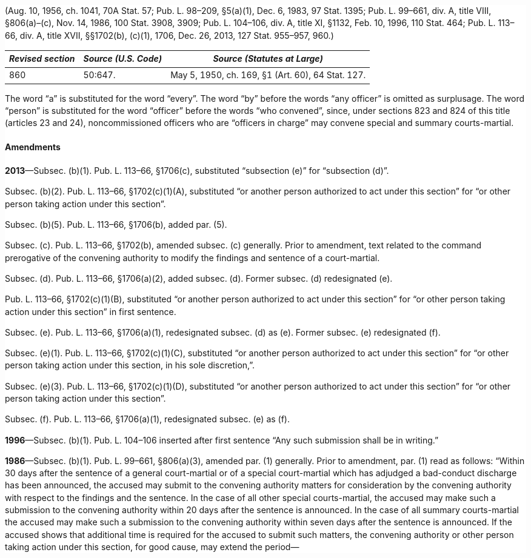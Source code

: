 (Aug. 10, 1956, ch. 1041, 70A Stat. 57; Pub. L. 98–209, §5(a)(1), Dec. 6, 1983, 97 Stat. 1395; Pub. L. 99–661, div. A, title VIII, §806(a)–(c), Nov. 14, 1986, 100 Stat. 3908, 3909; Pub. L. 104–106, div. A, title XI, §1132, Feb. 10, 1996, 110 Stat. 464; Pub. L. 113–66, div. A, title XVII, §§1702(b), (c)(1), 1706, Dec. 26, 2013, 127 Stat. 955–957, 960.)

|*Revised section*|*Source (U.S. Code)*|          *Source (Statutes at Large)*           |
|-----------------|--------------------|-------------------------------------------------|
|       860       |      50:647.       |May 5, 1950, ch. 169, §1 (Art. 60), 64 Stat. 127.|

The word “a” is substituted for the word “every”. The word “by” before the words “any officer” is omitted as surplusage. The word “person” is substituted for the word “officer” before the words “who convened”, since, under sections 823 and 824 of this title (articles 23 and 24), noncommissioned officers who are “officers in charge” may convene special and summary courts-martial.

#### Amendments ####

**2013**—Subsec. (b)(1). Pub. L. 113–66, §1706(c), substituted “subsection (e)” for “subsection (d)”.

Subsec. (b)(2). Pub. L. 113–66, §1702(c)(1)(A), substituted “or another person authorized to act under this section” for “or other person taking action under this section”.

Subsec. (b)(5). Pub. L. 113–66, §1706(b), added par. (5).

Subsec. (c). Pub. L. 113–66, §1702(b), amended subsec. (c) generally. Prior to amendment, text related to the command prerogative of the convening authority to modify the findings and sentence of a court-martial.

Subsec. (d). Pub. L. 113–66, §1706(a)(2), added subsec. (d). Former subsec. (d) redesignated (e).

Pub. L. 113–66, §1702(c)(1)(B), substituted “or another person authorized to act under this section” for “or other person taking action under this section” in first sentence.

Subsec. (e). Pub. L. 113–66, §1706(a)(1), redesignated subsec. (d) as (e). Former subsec. (e) redesignated (f).

Subsec. (e)(1). Pub. L. 113–66, §1702(c)(1)(C), substituted “or another person authorized to act under this section” for “or other person taking action under this section, in his sole discretion,”.

Subsec. (e)(3). Pub. L. 113–66, §1702(c)(1)(D), substituted “or another person authorized to act under this section” for “or other person taking action under this section”.

Subsec. (f). Pub. L. 113–66, §1706(a)(1), redesignated subsec. (e) as (f).

**1996**—Subsec. (b)(1). Pub. L. 104–106 inserted after first sentence “Any such submission shall be in writing.”

**1986**—Subsec. (b)(1). Pub. L. 99–661, §806(a)(3), amended par. (1) generally. Prior to amendment, par. (1) read as follows: “Within 30 days after the sentence of a general court-martial or of a special court-martial which has adjudged a bad-conduct discharge has been announced, the accused may submit to the convening authority matters for consideration by the convening authority with respect to the findings and the sentence. In the case of all other special courts-martial, the accused may make such a submission to the convening authority within 20 days after the sentence is announced. In the case of all summary courts-martial the accused may make such a submission to the convening authority within seven days after the sentence is announced. If the accused shows that additional time is required for the accused to submit such matters, the convening authority or other person taking action under this section, for good cause, may extend the period—

